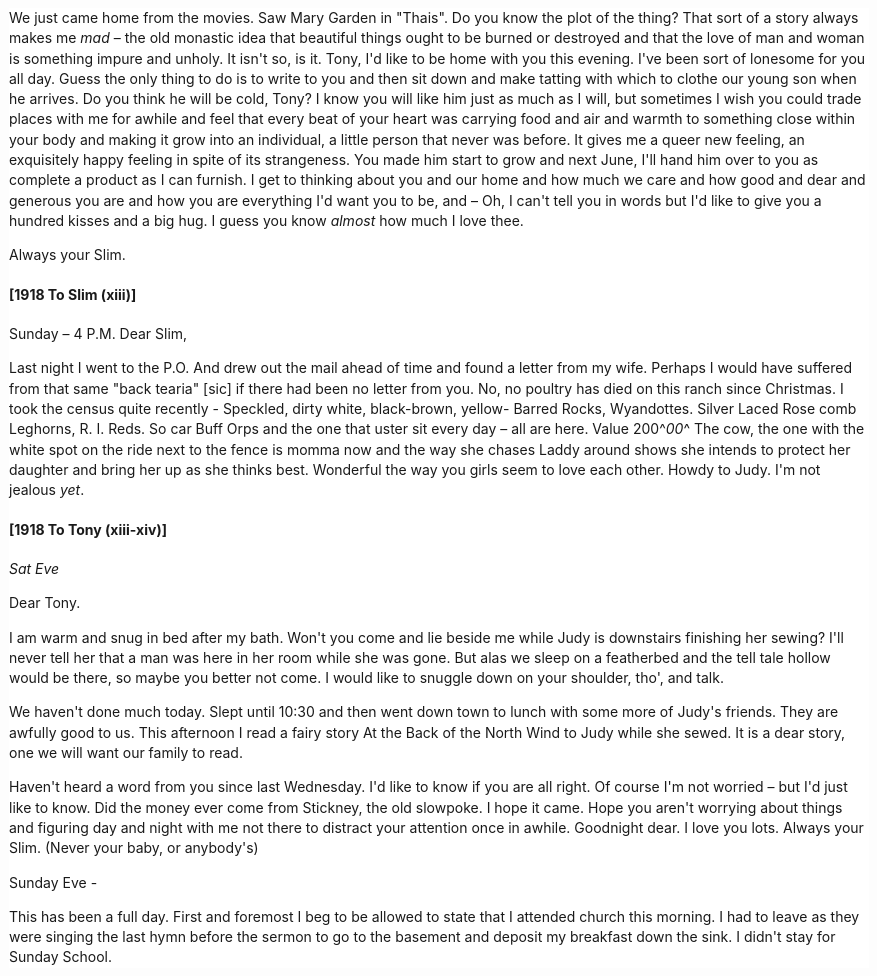 We just came home from the movies. Saw Mary Garden in "Thais". Do you know the plot of the thing? That sort of a story always makes me _mad_ – the old monastic idea that beautiful things ought to be burned or destroyed and that the love of man and woman is something impure and unholy. It isn't so, is it. Tony, I'd like to be home with you this evening. I've been sort of lonesome for you all day. Guess the only thing to do is to write to you and then sit down and make tatting with which to clothe our young son when he arrives. Do you think he will be cold, Tony? I know you will like him just as much as I will, but sometimes I wish you could trade places with me for awhile and feel that every beat of your heart was carrying food and air and warmth to something close within your body and making it grow into an individual, a little person that never was before. It gives me a queer new feeling, an exquisitely happy feeling in spite of its strangeness. You made him start to grow and next June, I'll hand him over to you as complete a product as I can furnish. I get to thinking about you and our home and how much we care and how good and dear and generous you are and how you are everything I'd want you to be, and – Oh, I can't tell you in words but I'd like to give you a hundred kisses and a big hug. I guess you know _almost_ how much I love thee.

Always your Slim.

#### [1918 To Slim (xiii)]

Sunday – 4 P.M. Dear Slim,

Last night I went to the P.O. And drew out the mail ahead of time and found a letter from my wife. Perhaps I would have suffered from that same "back tearia" [sic] if there had been no letter from you. No, no poultry has died on this ranch since Christmas. I took the census quite recently - Speckled, dirty white, black-brown, yellow- Barred Rocks, Wyandottes. Silver Laced Rose comb Leghorns, R. I. Reds. So car Buff Orps and the one that uster sit every day – all are here. Value 200^*00*^ The cow, the one with the white spot on the ride next to the fence is momma now and the way she chases Laddy around shows she intends to protect her daughter and bring her up as she thinks best. Wonderful the way you girls seem to love each other. Howdy to Judy. I'm not jealous _yet_.

#### [1918 To Tony (xiii-xiv)]

_Sat Eve_

Dear Tony.

I am warm and snug in bed after my bath. Won't you come and lie beside me while Judy is downstairs finishing her sewing? I'll never tell her that a man was here in her room while she was gone. But alas we sleep on a featherbed and the tell tale hollow would be there, so maybe you better not come. I would like to snuggle down on your shoulder, tho', and talk.

We haven't done much today. Slept until 10:30 and then went down town to lunch with some more of Judy's friends. They are awfully good to us. This afternoon I read a fairy story At the Back of the North Wind to Judy while she sewed. It is a dear story, one we will want our family to read.

Haven't heard a word from you since last Wednesday. I'd like to know if you are all right. Of course I'm not worried – but I'd just like to know. Did the money ever come from Stickney, the old slowpoke. I hope it came. Hope you aren't worrying about things and figuring day and night with me not there to distract your attention once in awhile. Goodnight dear. I love you lots. Always your Slim. (Never your baby, or anybody's)

Sunday Eve -

This has been a full day. First and foremost I beg to be allowed to state that I attended church this morning. I had to leave as they were singing the last hymn before the sermon to go to the basement and deposit my breakfast down the sink. I didn't stay for Sunday School.
